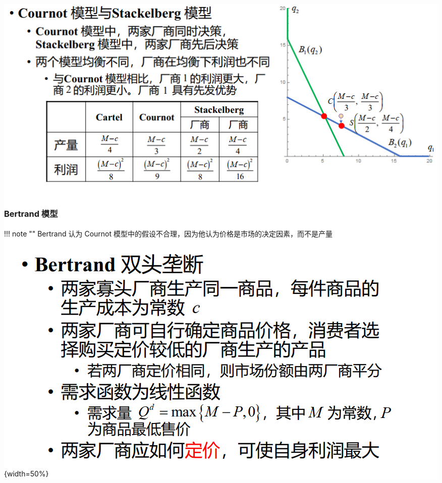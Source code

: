 ![Alt text](images/image-190.png)

### Bertrand 模型

!!! note ""
    Bertrand 认为 Cournot 模型中的假设不合理，因为他认为价格是市场的决定因素，而不是产量

![Alt text](images/image-191.png){width=50%}
